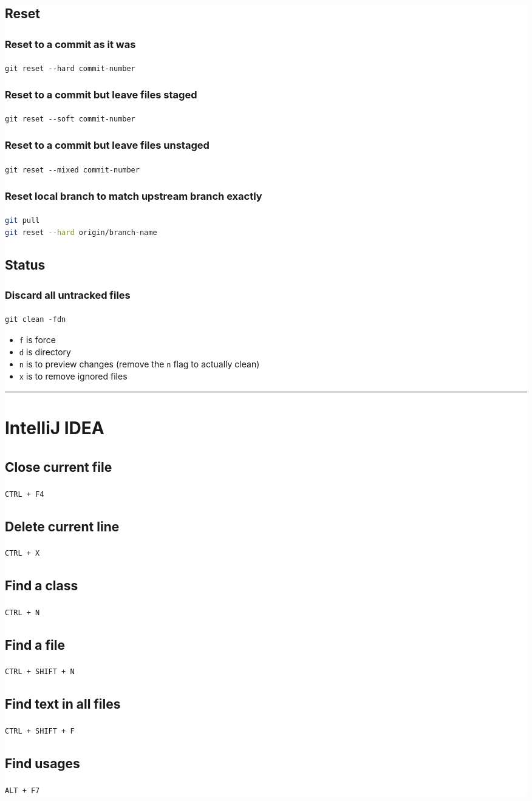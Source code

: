 ## Reset
### Reset to a commit as it was
`git reset --hard commit-number`

### Reset to a commit but leave files staged
`git reset --soft commit-number`

### Reset to a commit but leave files unstaged
`git reset --mixed commit-number`

### Reset local branch to match upstream branch exactly
```bash
git pull
git reset --hard origin/branch-name
```

## Status
### Discard all untracked files
`git clean -fdn`
* `f` is force
* `d` is directory
* `n` is to preview changes (remove the `n` flag to actually clean)
* `x` is to remove ignored files

---

# IntelliJ IDEA
## Close current file
`CTRL + F4`

## Delete current line
`CTRL + X`

## Find a class
`CTRL + N`

## Find a file
`CTRL + SHIFT + N`

## Find text in all files
`CTRL + SHIFT + F`

## Find usages
`ALT + F7`
